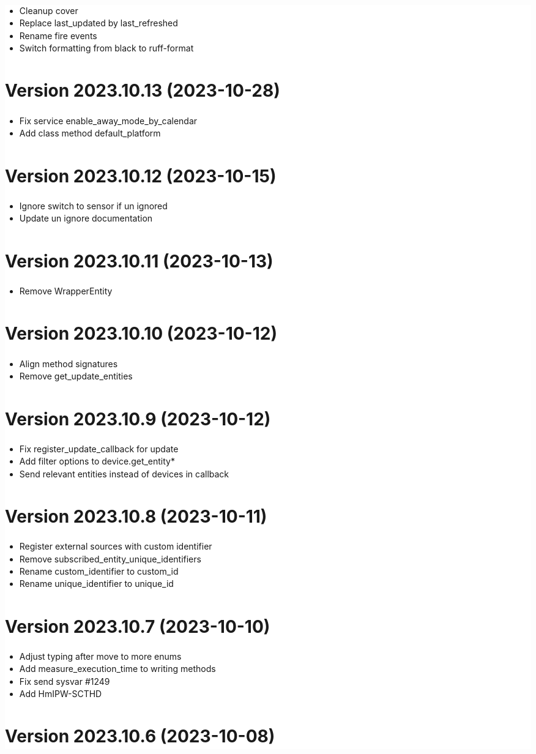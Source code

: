 - Cleanup cover
- Replace last_updated by last_refreshed
- Rename fire events
- Switch formatting from black to ruff-format

# Version 2023.10.13 (2023-10-28)

- Fix service enable_away_mode_by_calendar
- Add class method default_platform

# Version 2023.10.12 (2023-10-15)

- Ignore switch to sensor if un ignored
- Update un ignore documentation

# Version 2023.10.11 (2023-10-13)

- Remove WrapperEntity

# Version 2023.10.10 (2023-10-12)

- Align method signatures
- Remove get_update_entities

# Version 2023.10.9 (2023-10-12)

- Fix register_update_callback for update
- Add filter options to device.get_entity\*
- Send relevant entities instead of devices in callback

# Version 2023.10.8 (2023-10-11)

- Register external sources with custom identifier
- Remove subscribed_entity_unique_identifiers
- Rename custom_identifier to custom_id
- Rename unique_identifier to unique_id

# Version 2023.10.7 (2023-10-10)

- Adjust typing after move to more enums
- Add measure_execution_time to writing methods
- Fix send sysvar #1249
- Add HmIPW-SCTHD

# Version 2023.10.6 (2023-10-08)
